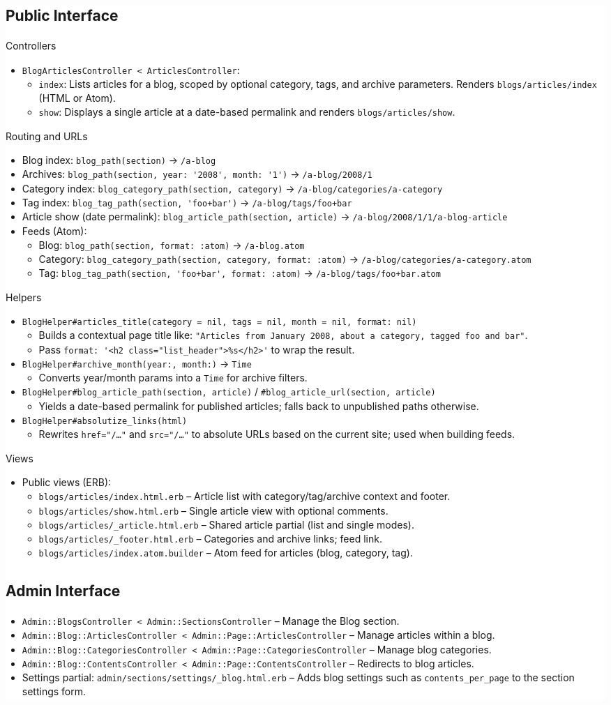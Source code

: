 
Public Interface
----------------

Controllers
- `BlogArticlesController < ArticlesController`:
  - `index`: Lists articles for a blog, scoped by optional category, tags, and archive parameters. Renders `blogs/articles/index` (HTML or Atom).
  - `show`: Displays a single article at a date-based permalink and renders `blogs/articles/show`.

Routing and URLs
- Blog index: `blog_path(section)` → `/a-blog`
- Archives: `blog_path(section, year: '2008', month: '1')` → `/a-blog/2008/1`
- Category index: `blog_category_path(section, category)` → `/a-blog/categories/a-category`
- Tag index: `blog_tag_path(section, 'foo+bar')` → `/a-blog/tags/foo+bar`
- Article show (date permalink): `blog_article_path(section, article)` → `/a-blog/2008/1/1/a-blog-article`
- Feeds (Atom):
  - Blog: `blog_path(section, format: :atom)` → `/a-blog.atom`
  - Category: `blog_category_path(section, category, format: :atom)` → `/a-blog/categories/a-category.atom`
  - Tag: `blog_tag_path(section, 'foo+bar', format: :atom)` → `/a-blog/tags/foo+bar.atom`

Helpers
- `BlogHelper#articles_title(category = nil, tags = nil, month = nil, format: nil)`
  - Builds a contextual page title like: `"Articles from January 2008, about a category, tagged foo and bar"`.
  - Pass `format: '<h2 class="list_header">%s</h2>'` to wrap the result.
- `BlogHelper#archive_month(year:, month:)` → `Time`
  - Converts year/month params into a `Time` for archive filters.
- `BlogHelper#blog_article_path(section, article)` / `#blog_article_url(section, article)`
  - Yields a date-based permalink for published articles; falls back to unpublished paths otherwise.
- `BlogHelper#absolutize_links(html)`
  - Rewrites `href="/…"` and `src="/…"` to absolute URLs based on the current site; used when building feeds.

Views
- Public views (ERB):
  - `blogs/articles/index.html.erb` – Article list with category/tag/archive context and footer.
  - `blogs/articles/show.html.erb` – Single article view with optional comments.
  - `blogs/articles/_article.html.erb` – Shared article partial (list and single modes).
  - `blogs/articles/_footer.html.erb` – Categories and archive links; feed link.
  - `blogs/articles/index.atom.builder` – Atom feed for articles (blog, category, tag).


Admin Interface
---------------

- `Admin::BlogsController < Admin::SectionsController` – Manage the Blog section.
- `Admin::Blog::ArticlesController < Admin::Page::ArticlesController` – Manage articles within a blog.
- `Admin::Blog::CategoriesController < Admin::Page::CategoriesController` – Manage blog categories.
- `Admin::Blog::ContentsController < Admin::Page::ContentsController` – Redirects to blog articles.
- Settings partial: `admin/sections/settings/_blog.html.erb` – Adds blog settings such as `contents_per_page` to the section settings form.

